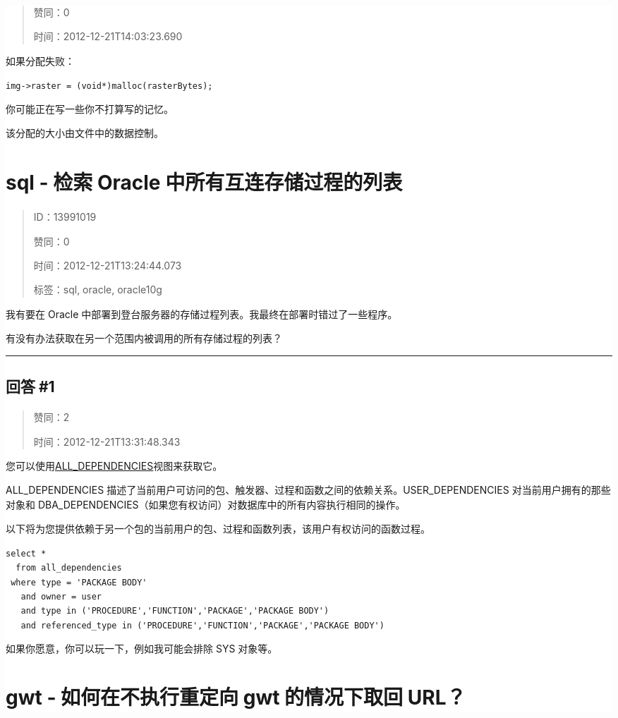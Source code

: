 > 赞同：0
> 
> 时间：2012-12-21T14:03:23.690

如果分配失败：

```
img->raster = (void*)malloc(rasterBytes); 
```

你可能正在写一些你不打算写的记忆。

该分配的大小由文件中的数据控制。

# sql - 检索 Oracle 中所有互连存储过程的列表

> ID：13991019
> 
> 赞同：0
> 
> 时间：2012-12-21T13:24:44.073
> 
> 标签：sql, oracle, oracle10g

我有要在 Oracle 中部署到登台服务器的存储过程列表。我最终在部署时错过了一些程序。

有没有办法获取在另一个范围内被调用的所有存储过程的列表？

* * *

## 回答 #1

> 赞同：2
> 
> 时间：2012-12-21T13:31:48.343

您可以使用[ALL_DEPENDENCIES](http://docs.oracle.com/cd/E11882_01/server.112/e25513/statviews_1068.htm#i1576452)视图来获取它。

ALL_DEPENDENCIES 描述了当前用户可访问的包、触发器、过程和函数之间的依赖关系。USER_DEPENDENCIES 对当前用户拥有的那些对象和 DBA_DEPENDENCIES（如果您有权访问）对数据库中的所有内容执行相同的操作。

以下将为您提供依赖于另一个包的当前用户的包、过程和函数列表，该用户有权访问的函数过程。

```
select *
  from all_dependencies
 where type = 'PACKAGE BODY'
   and owner = user
   and type in ('PROCEDURE','FUNCTION','PACKAGE','PACKAGE BODY')
   and referenced_type in ('PROCEDURE','FUNCTION','PACKAGE','PACKAGE BODY') 
```

如果你愿意，你可以玩一下，例如我可能会排除 SYS 对象等。

# gwt - 如何在不执行重定向 gwt 的情况下取回 URL？
